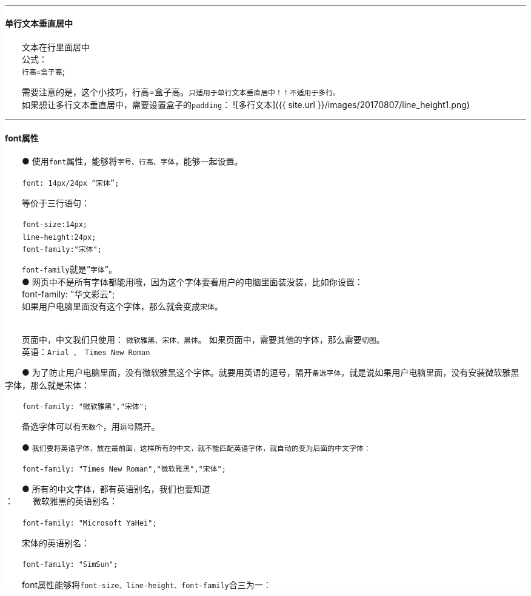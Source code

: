 - - -

#### 单行文本垂直居中
&emsp;&emsp;文本在行里面居中<br>
&emsp;&emsp;公式：<br>
&emsp;&emsp;`行高=盒子高`;

&emsp;&emsp;需要注意的是，这个小技巧，行高=盒子高。`只适用于单行文本垂直居中！！不适用于多行。`<br>
&emsp;&emsp;如果想让多行文本垂直居中，需要设置盒子的`padding`：
![多行文本]({{ site.url }}/images/20170807/line_height1.png)

- - - 
#### font属性
&emsp;&emsp;● 使用`font`属性，能够将`字号、行高、字体`，能够一起设置。
```
    font: 14px/24px “宋体”;
```

&emsp;&emsp;等价于三行语句：
```
    font-size:14px;
    line-height:24px;
    font-family:"宋体";
```

&emsp;&emsp;`font-family`就是“`字体`”。<br>
&emsp;&emsp;● 网页中不是所有字体都能用哦，因为这个字体要看用户的电脑里面装没装，比如你设置：<br>
&emsp;&emsp;font-family: "华文彩云";<br>
&emsp;&emsp;如果用户电脑里面没有这个字体，那么就会变成`宋体`。<br><br>

&emsp;&emsp;页面中，中文我们只使用： `微软雅黑、宋体、黑体`。 如果页面中，需要其他的字体，那么需要`切图`。<br>
&emsp;&emsp;英语：`Arial 、 Times New Roman`<br>

&emsp;&emsp;● 为了防止用户电脑里面，没有微软雅黑这个字体。就要用英语的逗号，隔开`备选字体`，就是说如果用户电脑里面，没有安装微软雅黑字体，那么就是宋体：
```
    font-family: "微软雅黑","宋体";
```
&emsp;&emsp;备选字体可以有`无数个`，用`逗号`隔开。<br>

&emsp;&emsp;● `我们要将英语字体，放在最前面，这样所有的中文，就不能匹配英语字体，就自动的变为后面的中文字体：`
```
    font-family: "Times New Roman","微软雅黑","宋体";
```

&emsp;&emsp;● 所有的中文字体，都有英语别名，我们也要知道<br>：
&emsp;&emsp;微软雅黑的英语别名：

```
    font-family: "Microsoft YaHei";   
```

&emsp;&emsp;宋体的英语别名：<br>

```
    font-family: "SimSun";
```

&emsp;&emsp;font属性能够将`font-size、line-height、font-family`合三为一：<br>
